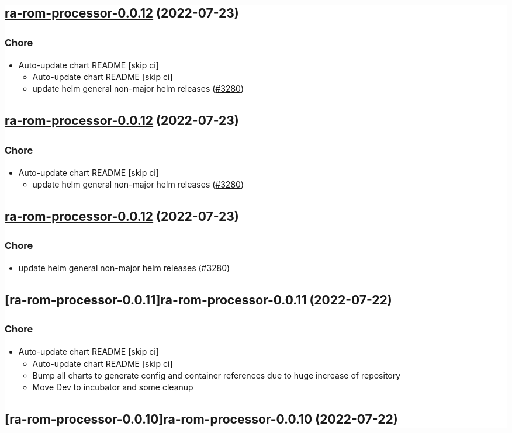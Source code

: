 

## [ra-rom-processor-0.0.12](https://github.com/truecharts/apps/compare/ra-rom-processor-0.0.11...ra-rom-processor-0.0.12) (2022-07-23)

### Chore

- Auto-update chart README [skip ci]
  - Auto-update chart README [skip ci]
  - update helm general non-major helm releases ([#3280](https://github.com/truecharts/apps/issues/3280))




## [ra-rom-processor-0.0.12](https://github.com/truecharts/apps/compare/ra-rom-processor-0.0.11...ra-rom-processor-0.0.12) (2022-07-23)

### Chore

- Auto-update chart README [skip ci]
  - update helm general non-major helm releases ([#3280](https://github.com/truecharts/apps/issues/3280))




## [ra-rom-processor-0.0.12](https://github.com/truecharts/apps/compare/ra-rom-processor-0.0.11...ra-rom-processor-0.0.12) (2022-07-23)

### Chore

- update helm general non-major helm releases ([#3280](https://github.com/truecharts/apps/issues/3280))




## [ra-rom-processor-0.0.11]ra-rom-processor-0.0.11 (2022-07-22)

### Chore

- Auto-update chart README [skip ci]
  - Auto-update chart README [skip ci]
  - Bump all charts to generate config and container references due to huge increase of repository
  - Move Dev to incubator and some cleanup




## [ra-rom-processor-0.0.10]ra-rom-processor-0.0.10 (2022-07-22)
